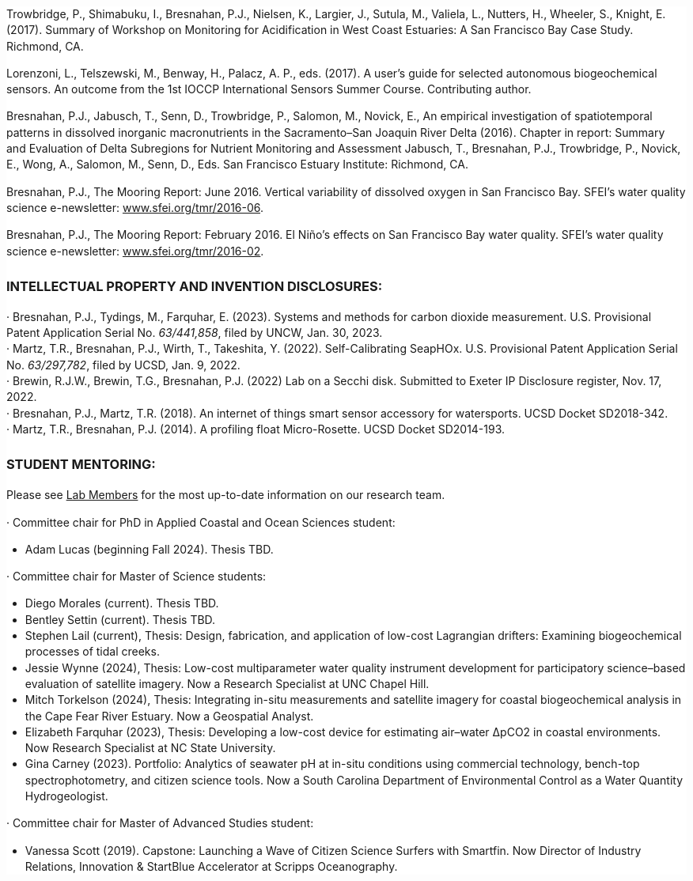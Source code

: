Trowbridge, P., Shimabuku, I., Bresnahan, P.J., Nielsen, K., Largier, J., Sutula, M., Valiela, L., Nutters, H., Wheeler, S., Knight, E. (2017). Summary of Workshop on Monitoring for Acidification in West Coast Estuaries: A San Francisco Bay Case Study. Richmond, CA.

Lorenzoni, L., Telszewski, M., Benway, H., Palacz, A. P., eds. (2017). A user’s guide for selected autonomous biogeochemical sensors. An outcome from the 1st IOCCP International Sensors Summer Course. Contributing author.

Bresnahan, P.J., Jabusch, T., Senn, D., Trowbridge, P., Salomon, M., Novick, E., An empirical investigation of spatiotemporal patterns in dissolved inorganic macronutrients in the Sacramento–San Joaquin River Delta (2016). Chapter in report: Summary and Evaluation of Delta Subregions for Nutrient Monitoring and Assessment Jabusch, T., Bresnahan, P.J., Trowbridge, P., Novick, E., Wong, A., Salomon, M., Senn, D., Eds. San Francisco Estuary Institute: Richmond, CA.

Bresnahan, P.J., The Mooring Report: June 2016. Vertical variability of dissolved oxygen in San Francisco Bay. SFEI’s water quality science e-newsletter: www.sfei.org/tmr/2016-06.

Bresnahan, P.J., The Mooring Report: February 2016. El Niño’s effects on San Francisco Bay water quality. SFEI’s water quality science e-newsletter: www.sfei.org/tmr/2016-02.

### INTELLECTUAL PROPERTY AND INVENTION DISCLOSURES:
·	Bresnahan, P.J., Tydings, M., Farquhar, E. (2023). Systems and methods for carbon dioxide measurement. U.S. Provisional Patent Application Serial No. _63/441,858_, filed by UNCW, Jan. 30, 2023.  
·	Martz, T.R., Bresnahan, P.J., Wirth, T., Takeshita, Y. (2022). Self-Calibrating SeapHOx. U.S. Provisional Patent Application Serial No. _63/297,782_, filed by UCSD, Jan. 9, 2022.  
·	Brewin, R.J.W., Brewin, T.G., Bresnahan, P.J. (2022) Lab on a Secchi disk. Submitted to Exeter IP Disclosure register, Nov. 17, 2022.  
·	Bresnahan, P.J., Martz, T.R. (2018). An internet of things smart sensor accessory for watersports. UCSD Docket SD2018-342.  
·	Martz, T.R., Bresnahan, P.J. (2014). A profiling float Micro-Rosette. UCSD Docket SD2014-193.

### STUDENT MENTORING:
Please see [Lab Members](../lab-members/) for the most up-to-date information on our research team.  

·	Committee chair for PhD in Applied Coastal and Ocean Sciences student:  
-	Adam Lucas (beginning Fall 2024). Thesis TBD.  

·	Committee chair for Master of Science students:  
-	Diego Morales (current). Thesis TBD.  
-	Bentley Settin (current). Thesis TBD.  
-	Stephen Lail (current), Thesis: Design, fabrication, and application of low-cost Lagrangian drifters: Examining biogeochemical processes of tidal creeks.  
-	Jessie Wynne (2024), Thesis: Low-cost multiparameter water quality instrument development for participatory science–based evaluation of satellite imagery. Now a Research Specialist at UNC Chapel Hill.  
-	Mitch Torkelson (2024), Thesis: Integrating in-situ measurements and satellite imagery for coastal biogeochemical analysis in the Cape Fear River Estuary. Now a Geospatial Analyst.  
-	Elizabeth Farquhar (2023), Thesis: Developing a low-cost device for estimating air–water ∆pCO2 in coastal environments. Now Research Specialist at NC State University.  
-	Gina Carney (2023). Portfolio: Analytics of seawater pH at in-situ conditions using commercial technology, bench-top spectrophotometry, and citizen science tools. Now a South Carolina Department of Environmental Control as a Water Quantity Hydrogeologist.  

·	Committee chair for Master of Advanced Studies student:  
-	Vanessa Scott (2019). Capstone: Launching a Wave of Citizen Science Surfers with Smartfin. Now Director of Industry Relations, Innovation & StartBlue Accelerator at Scripps Oceanography.  

